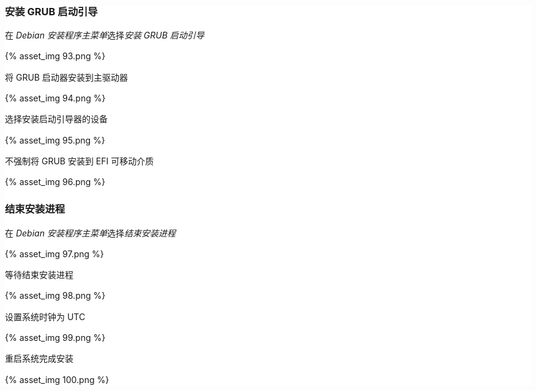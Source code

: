 ### 安装 GRUB 启动引导

在 *Debian 安装程序主菜单*选择*安装 GRUB 启动引导*

{% asset_img 93.png %}

将 GRUB 启动器安装到主驱动器

{% asset_img 94.png %}

选择安装启动引导器的设备

{% asset_img 95.png %}

不强制将 GRUB 安装到 EFI 可移动介质

{% asset_img 96.png %}

### 结束安装进程

在 *Debian 安装程序主菜单*选择*结束安装进程*

{% asset_img 97.png %}

等待结束安装进程

{% asset_img 98.png %}

设置系统时钟为 UTC

{% asset_img 99.png %}

重启系统完成安装

{% asset_img 100.png %}
